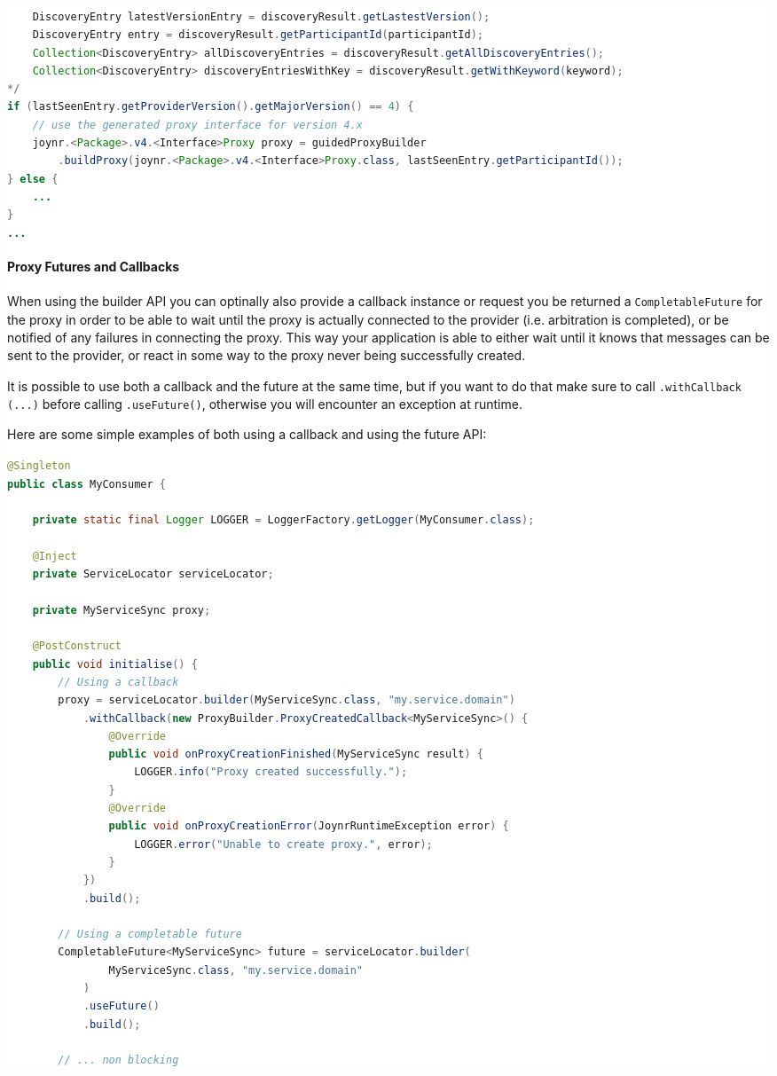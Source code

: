 ```java
    DiscoveryEntry latestVersionEntry = discoveryResult.getLastestVersion();
    DiscoveryEntry entry = discoveryResult.getParticipantId(participantId);
    Collection<DiscoveryEntry> allDiscoveryEntries = discoveryResult.getAllDiscoveryEntries();
    Collection<DiscoveryEntry> discoveryEntriesWithKey = discoveryResult.getWithKeyword(keyword);
*/
if (lastSeenEntry.getProviderVersion().getMajorVersion() == 4) {
    // use the generated proxy interface for version 4.x
    joynr.<Package>.v4.<Interface>Proxy proxy = guidedProxyBuilder
        .buildProxy(joynr.<Package>.v4.<Interface>Proxy.class, lastSeenEntry.getParticipantId());
} else {
    ...
}
...
```

#### Proxy Futures and Callbacks

When using the builder API you can optinally also provide a callback instance or request you be
returned a `CompletableFuture` for the proxy in order to be able to wait until the proxy is actually
connected to the provider (i.e. arbitration is completed), or be notified of any failures in
connecting the proxy. This way your application is able to either wait until it knows that messages
can be sent to the provider, or react in some way to the proxy never being successfully created.

It is possible to use both a callback and the future at the same time, but if you want to do that
make sure to call `.withCallback(...)` before calling `.useFuture()`, otherwise you will encounter
an exception at runtime.

Here are some simple examples of both using a callback and using the future API:

```java
@Singleton
public class MyConsumer {

    private static final Logger LOGGER = LoggerFactory.getLogger(MyConsumer.class);

    @Inject
    private ServiceLocator serviceLocator;

    private MyServiceSync proxy;

    @PostConstruct
    public void initialise() {
        // Using a callback
        proxy = serviceLocator.builder(MyServiceSync.class, "my.service.domain")
            .withCallback(new ProxyBuilder.ProxyCreatedCallback<MyServiceSync>() {
                @Override
                public void onProxyCreationFinished(MyServiceSync result) {
                    LOGGER.info("Proxy created successfully.");
                }
                @Override
                public void onProxyCreationError(JoynrRuntimeException error) {
                    LOGGER.error("Unable to create proxy.", error);
                }
            })
            .build();

        // Using a completable future
        CompletableFuture<MyServiceSync> future = serviceLocator.builder(
                MyServiceSync.class, "my.service.domain"
            )
            .useFuture()
            .build();

        // ... non blocking
```